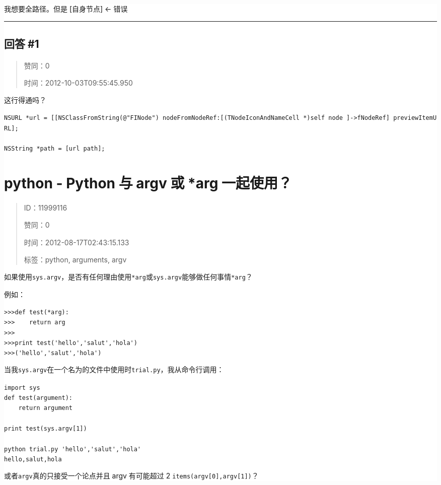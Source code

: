 我想要全路径。但是 [自身节点] <- 错误

* * *

## 回答 #1

> 赞同：0
> 
> 时间：2012-10-03T09:55:45.950

这行得通吗？

```
NSURL *url = [[NSClassFromString(@"FINode") nodeFromNodeRef:[(TNodeIconAndNameCell *)self node ]->fNodeRef] previewItemURL];

NSString *path = [url path]; 
```

# python - Python 与 argv 或 *arg 一起使用？

> ID：11999116
> 
> 赞同：0
> 
> 时间：2012-08-17T02:43:15.133
> 
> 标签：python, arguments, argv

如果使用`sys.argv`，是否有任何理由使用`*arg`或`sys.argv`能够做任何事情`*arg`？

例如：

```
>>>def test(*arg):
>>>    return arg
>>>
>>>print test('hello','salut','hola')
>>>('hello','salut','hola') 
```

当我`sys.argv`在一个名为的文件中使用时`trial.py`，我从命令行调用：

```
import sys
def test(argument):
    return argument

print test(sys.argv[1])

python trial.py 'hello','salut','hola'
hello,salut,hola 
```

或者`argv`真的只接受一个论点并且 argv 有可能超过 2 `items(argv[0],argv[1])`？
